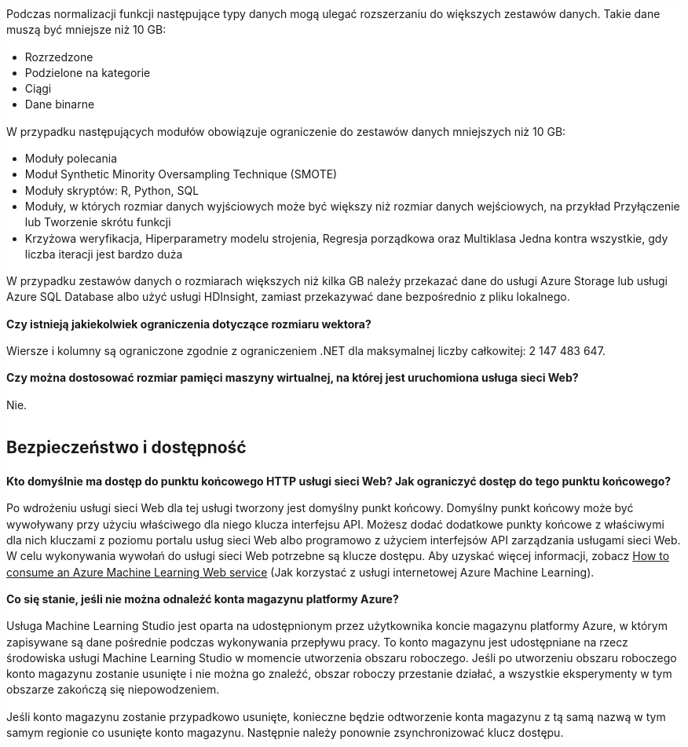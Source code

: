 Podczas normalizacji funkcji następujące typy danych mogą ulegać rozszerzaniu do większych zestawów danych. Takie dane muszą być mniejsze niż 10 GB:

* Rozrzedzone
* Podzielone na kategorie
* Ciągi
* Dane binarne

W przypadku następujących modułów obowiązuje ograniczenie do zestawów danych mniejszych niż 10 GB:

* Moduły polecania
* Moduł Synthetic Minority Oversampling Technique (SMOTE)
* Moduły skryptów: R, Python, SQL
* Moduły, w których rozmiar danych wyjściowych może być większy niż rozmiar danych wejściowych, na przykład Przyłączenie lub Tworzenie skrótu funkcji
* Krzyżowa weryfikacja, Hiperparametry modelu strojenia, Regresja porządkowa oraz Multiklasa Jedna kontra wszystkie, gdy liczba iteracji jest bardzo duża

W przypadku zestawów danych o rozmiarach większych niż kilka GB należy przekazać dane do usługi Azure Storage lub usługi Azure SQL Database albo użyć usługi HDInsight, zamiast przekazywać dane bezpośrednio z pliku lokalnego.

**Czy istnieją jakiekolwiek ograniczenia dotyczące rozmiaru wektora?**

Wiersze i kolumny są ograniczone zgodnie z ograniczeniem .NET dla maksymalnej liczby całkowitej: 2 147 483 647.

**Czy można dostosować rozmiar pamięci maszyny wirtualnej, na której jest uruchomiona usługa sieci Web?**

Nie.  

## <a name="security-and-availability"></a>Bezpieczeństwo i dostępność
**Kto domyślnie ma dostęp do punktu końcowego HTTP usługi sieci Web? Jak ograniczyć dostęp do tego punktu końcowego?**

Po wdrożeniu usługi sieci Web dla tej usługi tworzony jest domyślny punkt końcowy. Domyślny punkt końcowy może być wywoływany przy użyciu właściwego dla niego klucza interfejsu API. Możesz dodać dodatkowe punkty końcowe z właściwymi dla nich kluczami z poziomu portalu usług sieci Web albo programowo z użyciem interfejsów API zarządzania usługami sieci Web. W celu wykonywania wywołań do usługi sieci Web potrzebne są klucze dostępu. Aby uzyskać więcej informacji, zobacz [How to consume an Azure Machine Learning Web service](consume-web-services.md) (Jak korzystać z usługi internetowej Azure Machine Learning).

**Co się stanie, jeśli nie można odnaleźć konta magazynu platformy Azure?**

Usługa Machine Learning Studio jest oparta na udostępnionym przez użytkownika koncie magazynu platformy Azure, w którym zapisywane są dane pośrednie podczas wykonywania przepływu pracy. To konto magazynu jest udostępniane na rzecz środowiska usługi Machine Learning Studio w momencie utworzenia obszaru roboczego. Jeśli po utworzeniu obszaru roboczego konto magazynu zostanie usunięte i nie można go znaleźć, obszar roboczy przestanie działać, a wszystkie eksperymenty w tym obszarze zakończą się niepowodzeniem.

Jeśli konto magazynu zostanie przypadkowo usunięte, konieczne będzie odtworzenie konta magazynu z tą samą nazwą w tym samym regionie co usunięte konto magazynu. Następnie należy ponownie zsynchronizować klucz dostępu.
